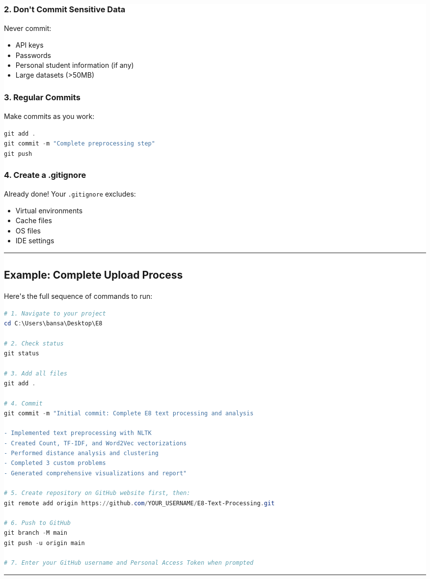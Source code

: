 ### 2. Don't Commit Sensitive Data
Never commit:
- API keys
- Passwords
- Personal student information (if any)
- Large datasets (>50MB)

### 3. Regular Commits
Make commits as you work:
```powershell
git add .
git commit -m "Complete preprocessing step"
git push
```

### 4. Create a .gitignore
Already done! Your `.gitignore` excludes:
- Virtual environments
- Cache files
- OS files
- IDE settings

---

## Example: Complete Upload Process

Here's the full sequence of commands to run:

```powershell
# 1. Navigate to your project
cd C:\Users\bansa\Desktop\E8

# 2. Check status
git status

# 3. Add all files
git add .

# 4. Commit
git commit -m "Initial commit: Complete E8 text processing and analysis

- Implemented text preprocessing with NLTK
- Created Count, TF-IDF, and Word2Vec vectorizations
- Performed distance analysis and clustering
- Completed 3 custom problems
- Generated comprehensive visualizations and report"

# 5. Create repository on GitHub website first, then:
git remote add origin https://github.com/YOUR_USERNAME/E8-Text-Processing.git

# 6. Push to GitHub
git branch -M main
git push -u origin main

# 7. Enter your GitHub username and Personal Access Token when prompted
```

---